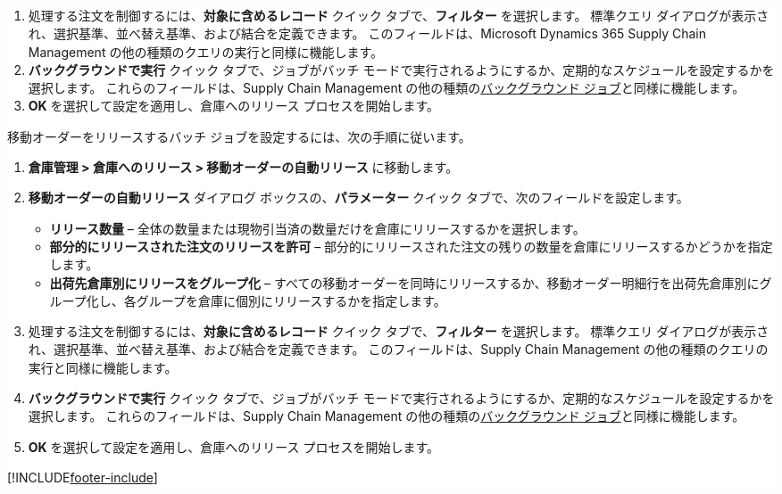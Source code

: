 1. 処理する注文を制御するには、**対象に含めるレコード** クイック タブで、**フィルター** を選択します。 標準クエリ ダイアログが表示され、選択基準、並べ替え基準、および結合を定義できます。 このフィールドは、Microsoft Dynamics 365 Supply Chain Management の他の種類のクエリの実行と同様に機能します。
1. **バックグラウンドで実行** クイック タブで、ジョブがバッチ モードで実行されるようにするか、定期的なスケジュールを設定するかを選択します。 これらのフィールドは、Supply Chain Management の他の種類の[バックグラウンド ジョブ](../../fin-ops-core/dev-itpro/sysadmin/batch-processing-overview.md)と同様に機能します。
1. **OK** を選択して設定を適用し、倉庫へのリリース プロセスを開始します。

移動オーダーをリリースするバッチ ジョブを設定するには、次の手順に従います。

1. **倉庫管理 \> 倉庫へのリリース \> 移動オーダーの自動リリース** に移動します。
1. **移動オーダーの自動リリース** ダイアログ ボックスの、**パラメーター** クイック タブで、次のフィールドを設定します。

    - **リリース数量** – 全体の数量または現物引当済の数量だけを倉庫にリリースするかを選択します。
    - **部分的にリリースされた注文のリリースを許可** – 部分的にリリースされた注文の残りの数量を倉庫にリリースするかどうかを指定します。
    - **出荷先倉庫別にリリースをグループ化** – すべての移動オーダーを同時にリリースするか、移動オーダー明細行を出荷先倉庫別にグループ化し、各グループを倉庫に個別にリリースするかを指定します。

1. 処理する注文を制御するには、**対象に含めるレコード** クイック タブで、**フィルター** を選択します。 標準クエリ ダイアログが表示され、選択基準、並べ替え基準、および結合を定義できます。 このフィールドは、Supply Chain Management の他の種類のクエリの実行と同様に機能します。
1. **バックグラウンドで実行** クイック タブで、ジョブがバッチ モードで実行されるようにするか、定期的なスケジュールを設定するかを選択します。 これらのフィールドは、Supply Chain Management の他の種類の[バックグラウンド ジョブ](../../fin-ops-core/dev-itpro/sysadmin/batch-processing-overview.md)と同様に機能します。
1. **OK** を選択して設定を適用し、倉庫へのリリース プロセスを開始します。

[!INCLUDE[footer-include](../../includes/footer-banner.md)]
